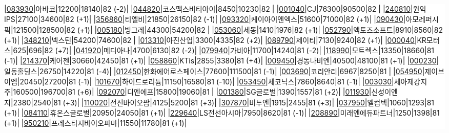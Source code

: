 |[083930](https://finance.daum.net/quotes/A083930)|아바코|12200|18140|82 (-2)|
|[044820](https://finance.daum.net/quotes/A044820)|코스맥스비티아이|8450|10230|82 |
|[001040](https://finance.daum.net/quotes/A001040)|CJ|76300|90500|82 |
|[240810](https://finance.daum.net/quotes/A240810)|원익IPS|27100|34600|82 (+1)|
|[356860](https://finance.daum.net/quotes/A356860)|티엘비|21850|26150|82 (-1)|
|[093320](https://finance.daum.net/quotes/A093320)|케이아이엔엑스|51600|71000|82 (+1)|
|[090430](https://finance.daum.net/quotes/A090430)|아모레퍼시픽|121500|128500|82 (+1)|
|[005180](https://finance.daum.net/quotes/A005180)|빙그레|44300|54200|82 |
|[053060](https://finance.daum.net/quotes/A053060)|세동|1410|1976|82 (+1)|
|[052790](https://finance.daum.net/quotes/A052790)|액토즈소프트|8910|8560|82 (+1)|
|[348210](https://finance.daum.net/quotes/A348210)|넥스틴|54200|74600|82 |
|[013310](https://finance.daum.net/quotes/A013310)|아진산업|3300|4335|82 (+2)|
|[089790](https://finance.daum.net/quotes/A089790)|제이티|7130|9240|82 (+1)|
|[000040](https://finance.daum.net/quotes/A000040)|KR모터스|625|696|82 (+7)|
|[041920](https://finance.daum.net/quotes/A041920)|메디아나|4700|6130|82 (-2)|
|[079940](https://finance.daum.net/quotes/A079940)|가비아|11700|14240|81 (-2)|
|[118990](https://finance.daum.net/quotes/A118990)|모트렉스|13350|18660|81 (-1)|
|[214370](https://finance.daum.net/quotes/A214370)|케어젠|30660|42450|81 (+1)|
|[058860](https://finance.daum.net/quotes/A058860)|KTis|2855|3380|81 (+4)|
|[009450](https://finance.daum.net/quotes/A009450)|경동나비엔|40500|48100|81 (+1)|
|[000230](https://finance.daum.net/quotes/A000230)|일동홀딩스|26750|14220|81 (-4)|
|[012450](https://finance.daum.net/quotes/A012450)|한화에어로스페이스|77600|111500|81 (-1)|
|[003690](https://finance.daum.net/quotes/A003690)|코리안리|6967|8250|81 |
|[054950](https://finance.daum.net/quotes/A054950)|제이브이엠|20450|27200|81 (-1)|
|[101670](https://finance.daum.net/quotes/A101670)|하이드로리튬|11150|16580|81 (-10)|
|[053450](https://finance.daum.net/quotes/A053450)|세코닉스|7860|8640|81 (-1)|
|[003030](https://finance.daum.net/quotes/A003030)|세아제강지주|160500|196700|81 (+6)|
|[092070](https://finance.daum.net/quotes/A092070)|디엔에프|15800|19060|81 |
|[001380](https://finance.daum.net/quotes/A001380)|SG글로벌|1390|1557|81 (+2)|
|[011930](https://finance.daum.net/quotes/A011930)|신성이엔지|2380|2540|81 (+3)|
|[110020](https://finance.daum.net/quotes/A110020)|전진바이오팜|4125|5200|81 (+3)|
|[307870](https://finance.daum.net/quotes/A307870)|비투엔|1915|2455|81 (+3)|
|[037950](https://finance.daum.net/quotes/A037950)|엘컴텍|1060|1293|81 (+1)|
|[084110](https://finance.daum.net/quotes/A084110)|휴온스글로벌|20950|24050|81 (+1)|
|[229640](https://finance.daum.net/quotes/A229640)|LS전선아시아|7950|8620|81 (-1)|
|[208890](https://finance.daum.net/quotes/A208890)|미래엔에듀파트너|1250|1398|81 (+1)|
|[950210](https://finance.daum.net/quotes/A950210)|프레스티지바이오파마|11550|11780|81 (+1)|